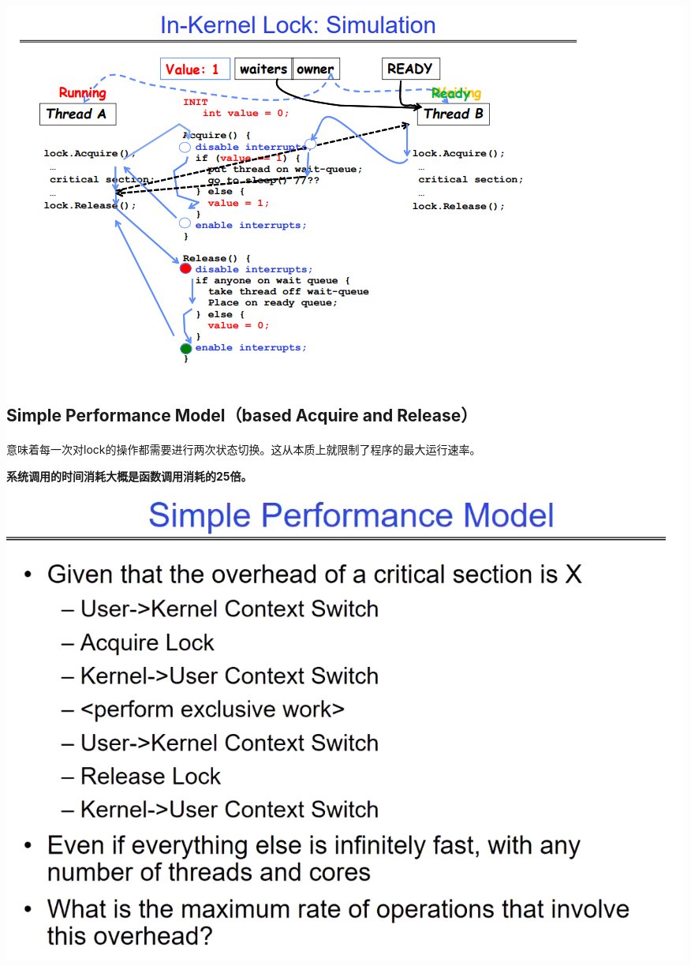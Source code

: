 ![image-20240315101421783](./assets/image-20240315101421783.png)

## Simple Performance Model（based Acquire and Release）

意味着每一次对lock的操作都需要进行两次状态切换。这从本质上就限制了程序的最大运行速率。

**系统调用的时间消耗大概是函数调用消耗的25倍。**

![image-20240315102848742](./assets/image-20240315102848742.png)
